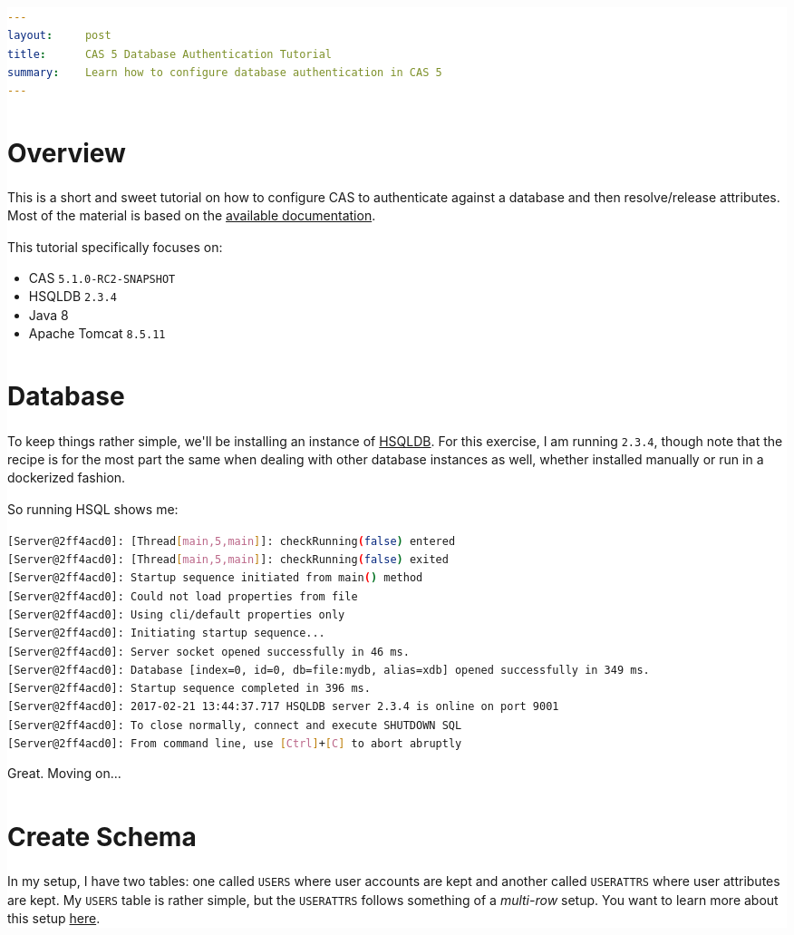 ```yaml
---
layout:     post
title:      CAS 5 Database Authentication Tutorial
summary:    Learn how to configure database authentication in CAS 5
---
```


# Overview

This is a short and sweet tutorial on how to configure CAS to authenticate against a database and then resolve/release attributes.
Most of the material is based on the [available documentation](https://apereo.github.io/cas/development/installation/Database-Authentication.html).

This tutorial specifically focuses on:

- CAS `5.1.0-RC2-SNAPSHOT`
- HSQLDB `2.3.4`
- Java 8
- Apache Tomcat `8.5.11`

# Database

To keep things rather simple, we'll be installing an instance of [HSQLDB](http://hsqldb.org/). For this exercise, I am running `2.3.4`, though note that the recipe is for the most part the same when dealing with other database instances as well, whether installed manually or run in a dockerized fashion.

So running HSQL shows me:

```bash
[Server@2ff4acd0]: [Thread[main,5,main]]: checkRunning(false) entered
[Server@2ff4acd0]: [Thread[main,5,main]]: checkRunning(false) exited
[Server@2ff4acd0]: Startup sequence initiated from main() method
[Server@2ff4acd0]: Could not load properties from file
[Server@2ff4acd0]: Using cli/default properties only
[Server@2ff4acd0]: Initiating startup sequence...
[Server@2ff4acd0]: Server socket opened successfully in 46 ms.
[Server@2ff4acd0]: Database [index=0, id=0, db=file:mydb, alias=xdb] opened successfully in 349 ms.
[Server@2ff4acd0]: Startup sequence completed in 396 ms.
[Server@2ff4acd0]: 2017-02-21 13:44:37.717 HSQLDB server 2.3.4 is online on port 9001
[Server@2ff4acd0]: To close normally, connect and execute SHUTDOWN SQL
[Server@2ff4acd0]: From command line, use [Ctrl]+[C] to abort abruptly
```

Great. Moving on...

# Create Schema

In my setup, I have two tables: one called `USERS` where user accounts are kept and another called `USERATTRS` where user attributes are kept. My `USERS` table is rather simple, but the `USERATTRS` follows something of a *multi-row* setup. You want to learn more about this setup [here](https://apereo.github.io/cas/development/integration/Attribute-Resolution.html#person-directory).
